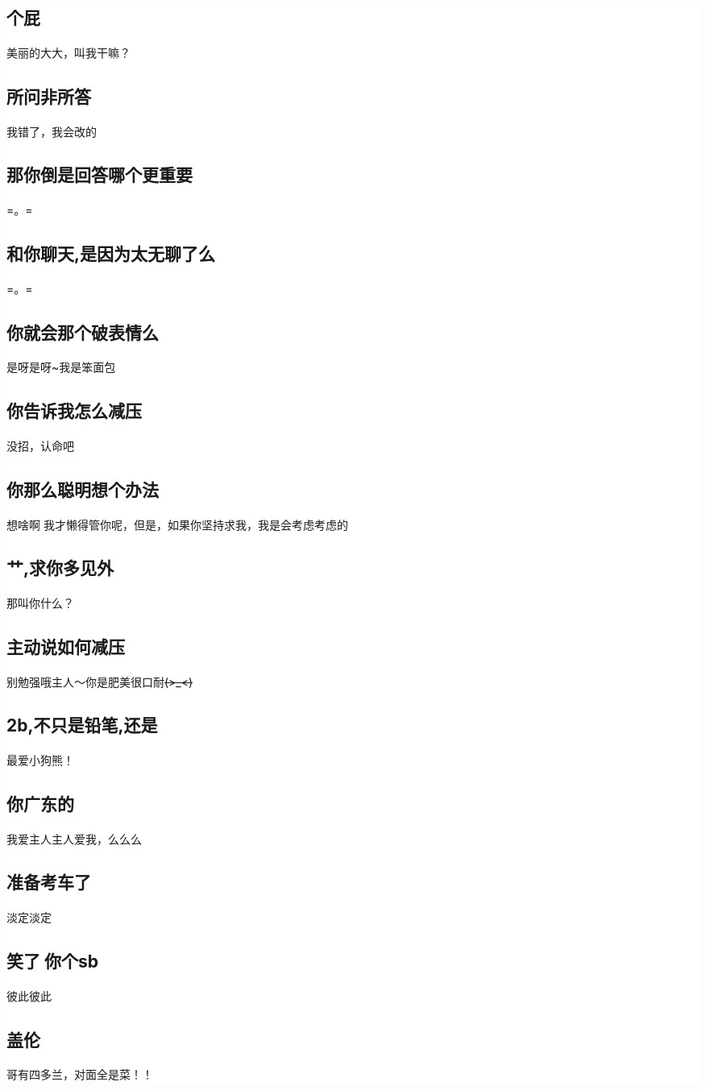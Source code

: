 ## 个屁
美丽的大大，叫我干嘛？

## 所问非所答
我错了，我会改的

## 那你倒是回答哪个更重要
=。=

## 和你聊天,是因为太无聊了么
=。=

## 你就会那个破表情么
是呀是呀~我是笨面包

## 你告诉我怎么减压
没招，认命吧

## 你那么聪明想个办法
想啥啊 我才懒得管你呢，但是，如果你坚持求我，我是会考虑考虑的

## 艹,求你多见外
那叫你什么？

## 主动说如何减压
别勉强哦主人～你是肥美很口耐~~(>_<)~~

## 2b,不只是铅笔,还是
最爱小狗熊！

## 你广东的
我爱主人主人爱我，么么么

## 准备考车了
淡定淡定

## 笑了 你个sb
彼此彼此

## 盖伦
哥有四多兰，对面全是菜！！
